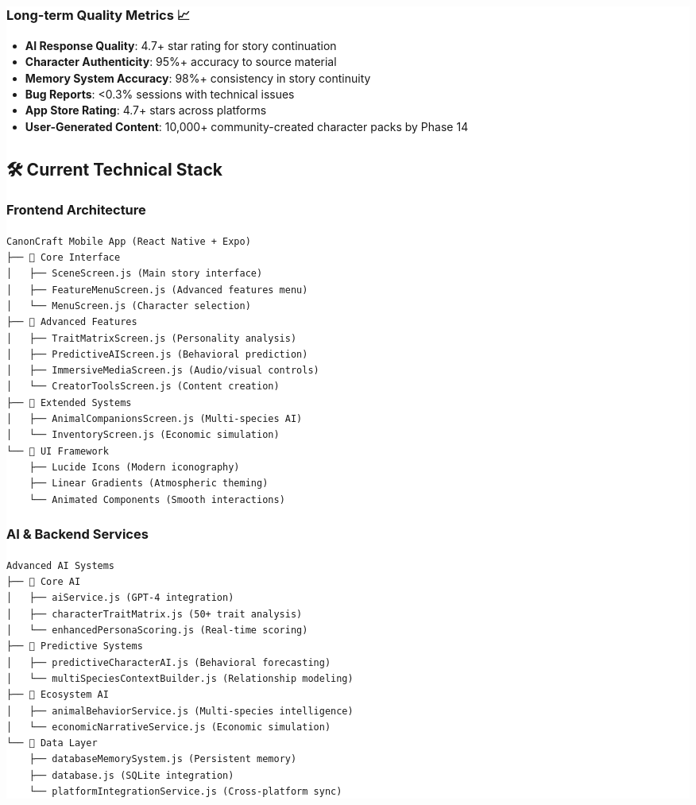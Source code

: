 ### **Long-term Quality Metrics** 📈
- **AI Response Quality**: 4.7+ star rating for story continuation
- **Character Authenticity**: 95%+ accuracy to source material
- **Memory System Accuracy**: 98%+ consistency in story continuity
- **Bug Reports**: <0.3% sessions with technical issues
- **App Store Rating**: 4.7+ stars across platforms
- **User-Generated Content**: 10,000+ community-created character packs by Phase 14

## 🛠️ Current Technical Stack

### Frontend Architecture
```
CanonCraft Mobile App (React Native + Expo)
├── 📱 Core Interface
│   ├── SceneScreen.js (Main story interface)
│   ├── FeatureMenuScreen.js (Advanced features menu)
│   └── MenuScreen.js (Character selection)
├── 🧠 Advanced Features
│   ├── TraitMatrixScreen.js (Personality analysis)
│   ├── PredictiveAIScreen.js (Behavioral prediction)
│   ├── ImmersiveMediaScreen.js (Audio/visual controls)
│   └── CreatorToolsScreen.js (Content creation)
├── 🐾 Extended Systems
│   ├── AnimalCompanionsScreen.js (Multi-species AI)
│   └── InventoryScreen.js (Economic simulation)
└── 🎨 UI Framework
    ├── Lucide Icons (Modern iconography)
    ├── Linear Gradients (Atmospheric theming)
    └── Animated Components (Smooth interactions)
```

### AI & Backend Services
```
Advanced AI Systems
├── 🤖 Core AI
│   ├── aiService.js (GPT-4 integration)
│   ├── characterTraitMatrix.js (50+ trait analysis)
│   └── enhancedPersonaScoring.js (Real-time scoring)
├── 🔮 Predictive Systems
│   ├── predictiveCharacterAI.js (Behavioral forecasting)
│   └── multiSpeciesContextBuilder.js (Relationship modeling)
├── 🐾 Ecosystem AI
│   ├── animalBehaviorService.js (Multi-species intelligence)
│   └── economicNarrativeService.js (Economic simulation)
└── 💾 Data Layer
    ├── databaseMemorySystem.js (Persistent memory)
    ├── database.js (SQLite integration)
    └── platformIntegrationService.js (Cross-platform sync)
```
